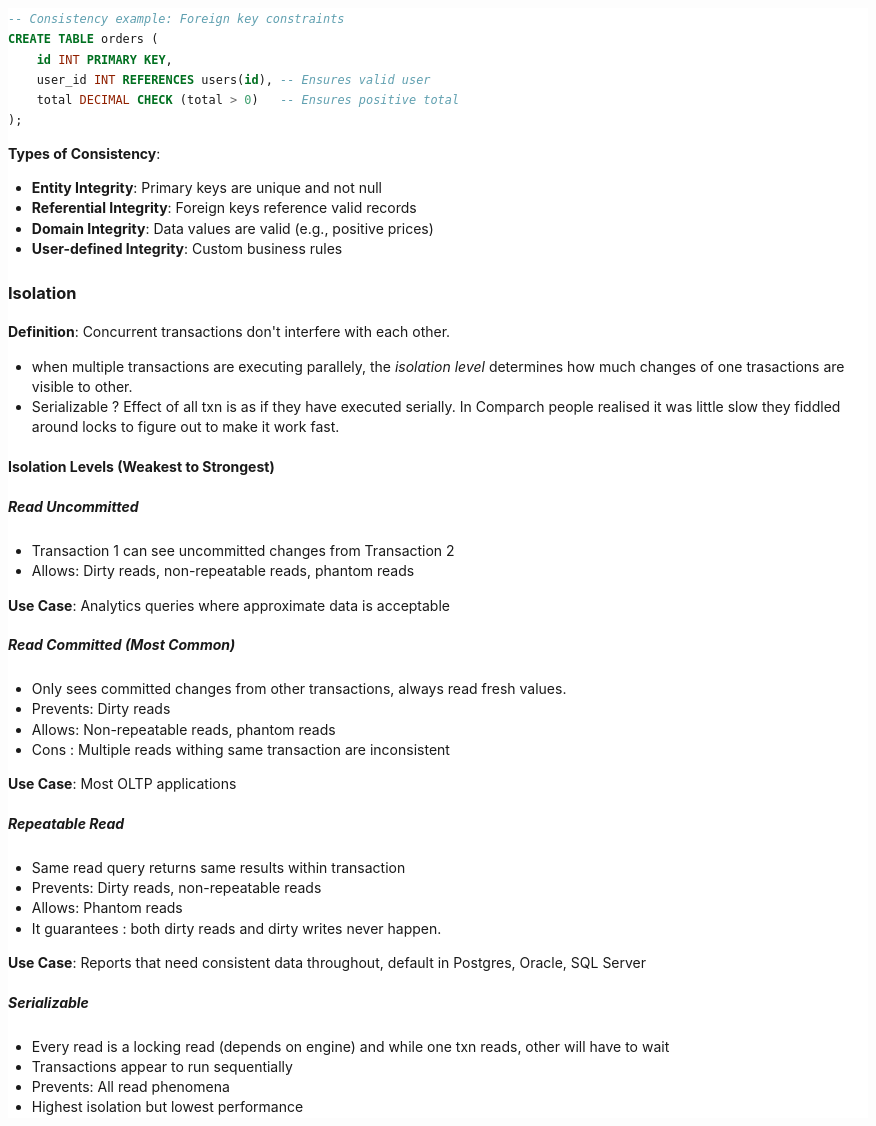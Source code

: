 ```sql
-- Consistency example: Foreign key constraints
CREATE TABLE orders (
    id INT PRIMARY KEY,
    user_id INT REFERENCES users(id), -- Ensures valid user
    total DECIMAL CHECK (total > 0)   -- Ensures positive total
);
```

**Types of Consistency**:

- **Entity Integrity**: Primary keys are unique and not null
- **Referential Integrity**: Foreign keys reference valid records
- **Domain Integrity**: Data values are valid (e.g., positive prices)
- **User-defined Integrity**: Custom business rules

### Isolation

**Definition**: Concurrent transactions don't interfere with each other.

- when multiple transactions are executing parallely, the *isolation level* determines how much changes of one trasactions are visible to other.
- Serializable ? Effect of all txn is as if they have executed serially. In Comparch people realised it was little slow they fiddled around locks to figure out to make it work fast.

#### Isolation Levels (Weakest to Strongest)

##### Read Uncommitted

- Transaction 1 can see uncommitted changes from Transaction 2
- Allows: Dirty reads, non-repeatable reads, phantom reads

**Use Case**: Analytics queries where approximate data is acceptable

##### Read Committed (Most Common)

* Only sees committed changes from other transactions, always read fresh values.
* Prevents: Dirty reads
* Allows: Non-repeatable reads, phantom reads
* Cons : Multiple reads withing same transaction are inconsistent

**Use Case**: Most OLTP applications

##### Repeatable Read

- Same read query returns same results within transaction
- Prevents: Dirty reads, non-repeatable reads
- Allows: Phantom reads
- It guarantees : both dirty reads and dirty writes never happen.

**Use Case**: Reports that need consistent data throughout, default in Postgres, Oracle, SQL Server

##### Serializable

- Every read is a locking read (depends on engine) and while one txn reads, other will have to wait
- Transactions appear to run sequentially
- Prevents: All read phenomena
- Highest isolation but lowest performance
